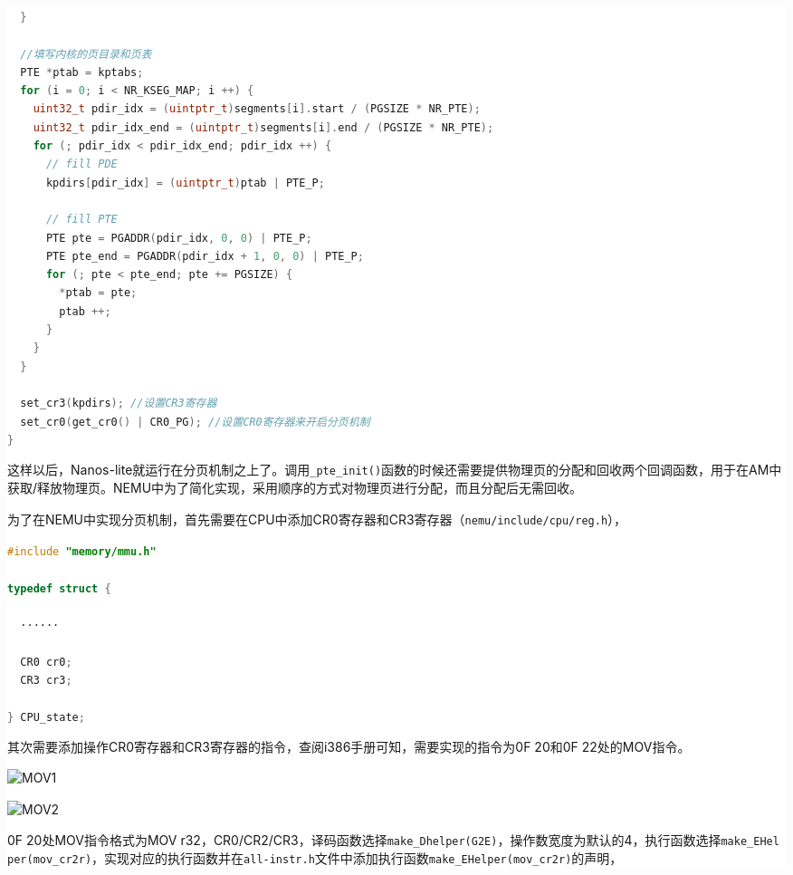 ```c
  }

  //填写内核的页目录和页表
  PTE *ptab = kptabs;
  for (i = 0; i < NR_KSEG_MAP; i ++) {
    uint32_t pdir_idx = (uintptr_t)segments[i].start / (PGSIZE * NR_PTE);
    uint32_t pdir_idx_end = (uintptr_t)segments[i].end / (PGSIZE * NR_PTE);
    for (; pdir_idx < pdir_idx_end; pdir_idx ++) {
      // fill PDE
      kpdirs[pdir_idx] = (uintptr_t)ptab | PTE_P;

      // fill PTE
      PTE pte = PGADDR(pdir_idx, 0, 0) | PTE_P;
      PTE pte_end = PGADDR(pdir_idx + 1, 0, 0) | PTE_P;
      for (; pte < pte_end; pte += PGSIZE) {
        *ptab = pte;
        ptab ++;
      }
    }
  }

  set_cr3(kpdirs); //设置CR3寄存器
  set_cr0(get_cr0() | CR0_PG); //设置CR0寄存器来开启分页机制
}
```

这样以后，Nanos-lite就运行在分页机制之上了。调用`_pte_init()`函数的时候还需要提供物理页的分配和回收两个回调函数，用于在AM中获取/释放物理页。NEMU中为了简化实现，采用顺序的方式对物理页进行分配，而且分配后无需回收。

为了在NEMU中实现分页机制，首先需要在CPU中添加CR0寄存器和CR3寄存器（`nemu/include/cpu/reg.h`），

```c
#include "memory/mmu.h"

typedef struct {
  
  ······
  
  CR0 cr0;
  CR3 cr3;

} CPU_state;
```

其次需要添加操作CR0寄存器和CR3寄存器的指令，查阅i386手册可知，需要实现的指令为0F 20和0F 22处的MOV指令。



![MOV1](C:\Users\Lenovo\Desktop\学习\PA实验报告\PA4picture\MOV1.jpg)

![MOV2](C:\Users\Lenovo\Desktop\学习\PA实验报告\PA4picture\MOV2.jpg)

0F 20处MOV指令格式为MOV r32，CR0/CR2/CR3，译码函数选择`make_Dhelper(G2E)`，操作数宽度为默认的4，执行函数选择`make_EHelper(mov_cr2r)`，实现对应的执行函数并在`all-instr.h`文件中添加执行函数`make_EHelper(mov_cr2r)`的声明，
